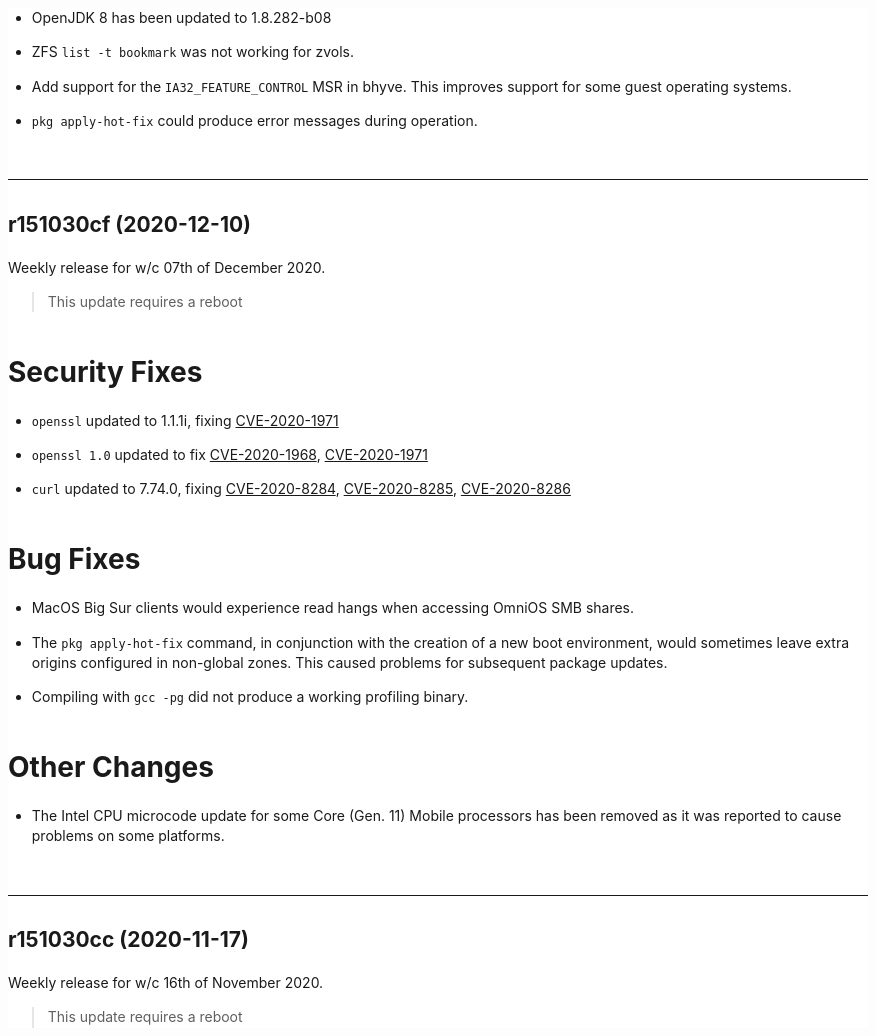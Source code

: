 * OpenJDK 8 has been updated to 1.8.282-b08

* ZFS `list -t bookmark` was not working for zvols.

* Add support for the `IA32_FEATURE_CONTROL` MSR in bhyve. This improves
  support for some guest operating systems.

* `pkg apply-hot-fix` could produce error messages during operation.

<br>

---

## r151030cf (2020-12-10)
Weekly release for w/c 07th of December 2020.
> This update requires a reboot

# Security Fixes

* `openssl` updated to 1.1.1i, fixing
  [CVE-2020-1971](https://www.openssl.org/news/secadv/20201208.txt)

* `openssl 1.0` updated to fix
  [CVE-2020-1968](https://www.openssl.org/news/secadv/20200909.txt),
  [CVE-2020-1971](https://www.openssl.org/news/secadv/20201208.txt)

* `curl` updated to 7.74.0, fixing
  [CVE-2020-8284](https://curl.se/docs/CVE-2020-8284.html),
  [CVE-2020-8285](https://curl.se/docs/CVE-2020-8285.html),
  [CVE-2020-8286](https://curl.se/docs/CVE-2020-8286.html)

# Bug Fixes

* MacOS Big Sur clients would experience read hangs when accessing OmniOS
  SMB shares.

* The `pkg apply-hot-fix` command, in conjunction with the creation of a new
  boot environment, would sometimes leave extra origins configured in
  non-global zones. This caused problems for subsequent package updates.

* Compiling with `gcc -pg` did not produce a working profiling binary.

# Other Changes

* The Intel CPU microcode update for some Core (Gen. 11) Mobile processors
  has been removed as it was reported to cause problems on some platforms.

<br>

---

## r151030cc (2020-11-17)
Weekly release for w/c 16th of November 2020.
> This update requires a reboot
